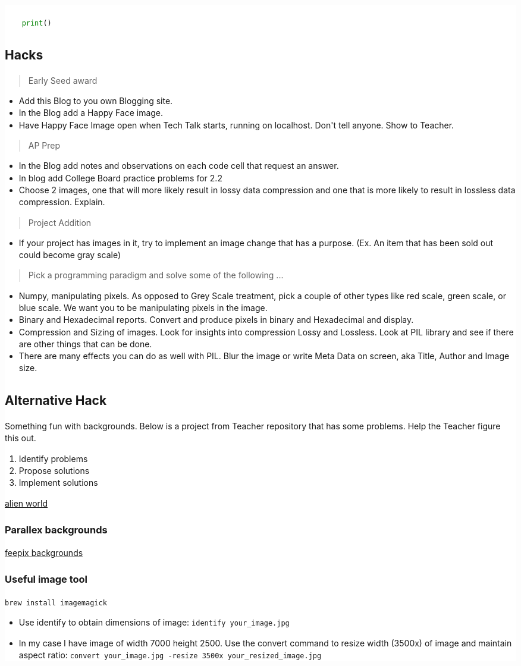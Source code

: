 ```python
        
    print()
```

## Hacks
> Early Seed award
- Add this Blog to you own Blogging site.
- In the Blog add a Happy Face image.
- Have Happy Face Image open when Tech Talk starts, running on localhost.  Don't tell anyone. Show to Teacher.

> AP Prep
- In the Blog add notes and observations on each code cell that request an answer.
- In blog add College Board practice problems for 2.2
- Choose 2 images, one that will more likely result in lossy data compression and one that is more likely to result in lossless data compression. Explain.

> Project Addition
- If your project has images in it, try to implement an image change that has a purpose. (Ex. An item that has been sold out could become gray scale)

> Pick a programming paradigm and solve some of the following ...
- Numpy, manipulating pixels.  As opposed to Grey Scale treatment, pick a couple of other types like red scale, green scale, or blue scale.  We want you to be manipulating pixels in the image.
- Binary and Hexadecimal reports.  Convert and produce pixels in binary and Hexadecimal and display.
- Compression and Sizing of images.  Look for insights into compression Lossy and Lossless.  Look at PIL library and see if there are other things that can be done.
- There are many effects you can do as well with PIL. Blur the image or write Meta Data on screen, aka Title, Author and Image size.



## Alternative Hack
Something fun with backgrounds.  Below is a project from Teacher repository that has some problems.   Help the Teacher figure this out.

1. Identify problems
2. Propose solutions
3. Implement solutions


[alien world](https://nighthawkcoders.github.io/teacher//c5.0/c7.0/c7.6/2023/09/06/javascript-background-alien.html)

### Parallex backgrounds
[feepix backgrounds](https://www.freepik.com/search?format=search&query=parallex)

### Useful image tool

```brew install imagemagick```

- Use identify to obtain dimensions of image: ```identify your_image.jpg```

- In my case I have image of width 7000 height 2500. Use the convert command to resize width (3500x) of image and maintain aspect ratio: ```convert your_image.jpg -resize 3500x your_resized_image.jpg```
